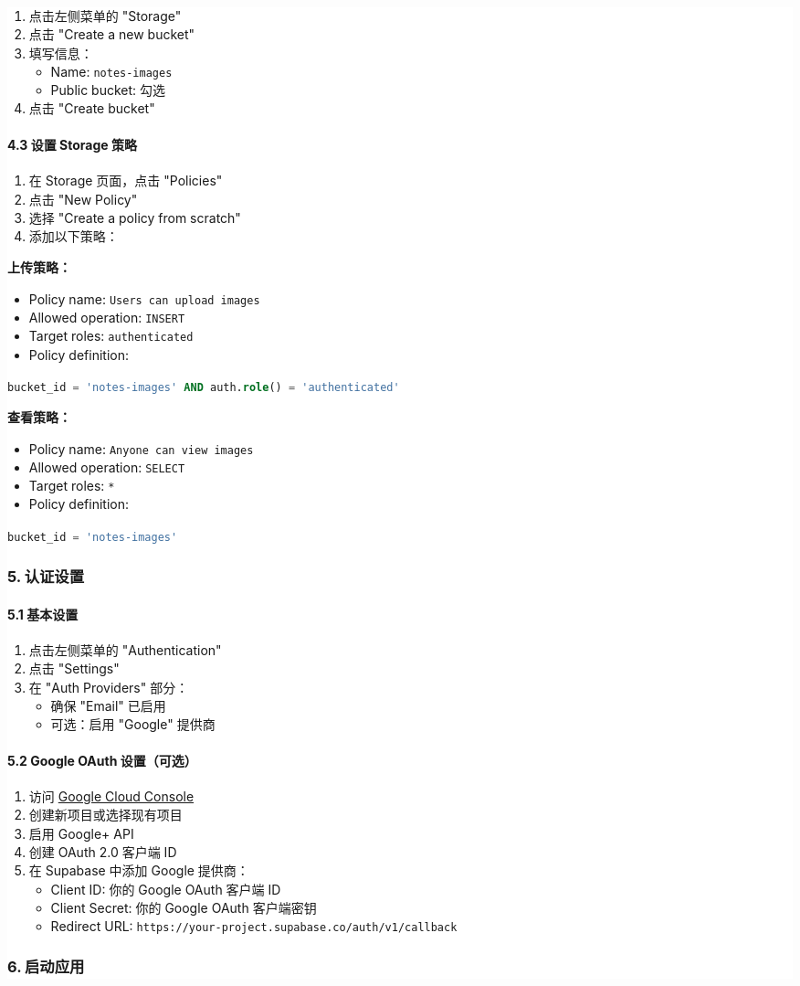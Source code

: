 1. 点击左侧菜单的 "Storage"
2. 点击 "Create a new bucket"
3. 填写信息：
   - Name: `notes-images`
   - Public bucket: 勾选
4. 点击 "Create bucket"

#### 4.3 设置 Storage 策略

1. 在 Storage 页面，点击 "Policies"
2. 点击 "New Policy"
3. 选择 "Create a policy from scratch"
4. 添加以下策略：

**上传策略：**
- Policy name: `Users can upload images`
- Allowed operation: `INSERT`
- Target roles: `authenticated`
- Policy definition:
```sql
bucket_id = 'notes-images' AND auth.role() = 'authenticated'
```

**查看策略：**
- Policy name: `Anyone can view images`
- Allowed operation: `SELECT`
- Target roles: `*`
- Policy definition:
```sql
bucket_id = 'notes-images'
```

### 5. 认证设置

#### 5.1 基本设置

1. 点击左侧菜单的 "Authentication"
2. 点击 "Settings"
3. 在 "Auth Providers" 部分：
   - 确保 "Email" 已启用
   - 可选：启用 "Google" 提供商

#### 5.2 Google OAuth 设置（可选）

1. 访问 [Google Cloud Console](https://console.cloud.google.com/)
2. 创建新项目或选择现有项目
3. 启用 Google+ API
4. 创建 OAuth 2.0 客户端 ID
5. 在 Supabase 中添加 Google 提供商：
   - Client ID: 你的 Google OAuth 客户端 ID
   - Client Secret: 你的 Google OAuth 客户端密钥
   - Redirect URL: `https://your-project.supabase.co/auth/v1/callback`

### 6. 启动应用
